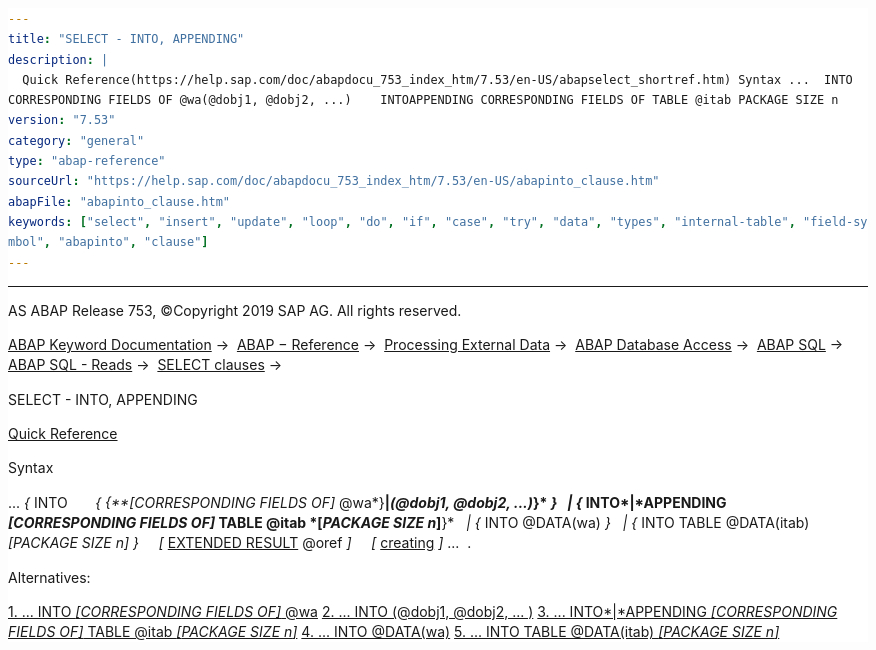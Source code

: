 ```yaml
---
title: "SELECT - INTO, APPENDING"
description: |
  Quick Reference(https://help.sap.com/doc/abapdocu_753_index_htm/7.53/en-US/abapselect_shortref.htm) Syntax ...  INTO  CORRESPONDING FIELDS OF @wa(@dobj1, @dobj2, ...)    INTOAPPENDING CORRESPONDING FIELDS OF TABLE @itab PACKAGE SIZE n
version: "7.53"
category: "general"
type: "abap-reference"
sourceUrl: "https://help.sap.com/doc/abapdocu_753_index_htm/7.53/en-US/abapinto_clause.htm"
abapFile: "abapinto_clause.htm"
keywords: ["select", "insert", "update", "loop", "do", "if", "case", "try", "data", "types", "internal-table", "field-symbol", "abapinto", "clause"]
---
```


* * *

AS ABAP Release 753, ©Copyright 2019 SAP AG. All rights reserved.

[ABAP Keyword Documentation](https://help.sap.com/doc/abapdocu_753_index_htm/7.53/en-US/abenabap.htm) →  [ABAP − Reference](https://help.sap.com/doc/abapdocu_753_index_htm/7.53/en-US/abenabap_reference.htm) →  [Processing External Data](https://help.sap.com/doc/abapdocu_753_index_htm/7.53/en-US/abenabap_language_external_data.htm) →  [ABAP Database Access](https://help.sap.com/doc/abapdocu_753_index_htm/7.53/en-US/abenabap_sql.htm) →  [ABAP SQL](https://help.sap.com/doc/abapdocu_753_index_htm/7.53/en-US/abenopensql.htm) →  [ABAP SQL - Reads](https://help.sap.com/doc/abapdocu_753_index_htm/7.53/en-US/abenopen_sql_reading.htm) →  [SELECT clauses](https://help.sap.com/doc/abapdocu_753_index_htm/7.53/en-US/abenselect_clauses.htm) → 

SELECT - INTO, APPENDING

[Quick Reference](https://help.sap.com/doc/abapdocu_753_index_htm/7.53/en-US/abapselect_shortref.htm)

Syntax

... *{* INTO
      *{* *{**\[*CORRESPONDING FIELDS OF*\]* @wa*}**|*(@dobj1, @dobj2, ...)*}* *}*
  *|* *{* INTO*|*APPENDING
         *\[*CORRESPONDING FIELDS OF*\]* TABLE @itab *\[*PACKAGE SIZE n*\]**}*
  *|* *{* INTO @DATA(wa) *}*
  *|* *{* INTO TABLE @DATA(itab) *\[*PACKAGE SIZE n*\]* *}*
    *\[* [EXTENDED RESULT](https://help.sap.com/doc/abapdocu_753_index_htm/7.53/en-US/abapselect_extended_result.htm) @oref *\]*
    *\[* [creating](https://help.sap.com/doc/abapdocu_753_index_htm/7.53/en-US/abapselect_creating.htm) *\]* ...  .

Alternatives:

[1\. ... INTO *\[*CORRESPONDING FIELDS OF*\]* @wa](#!ABAP_ALTERNATIVE_1@1@)
[2\. ... INTO (@dobj1, @dobj2, ... )](#!ABAP_ALTERNATIVE_2@2@)
[3\. ... INTO*|*APPENDING *\[*CORRESPONDING FIELDS OF*\]* TABLE @itab *\[*PACKAGE SIZE n*\]*](#!ABAP_ALTERNATIVE_3@3@)
[4\. ... INTO @DATA(wa)](#!ABAP_ALTERNATIVE_4@4@)
[5\. ... INTO TABLE @DATA(itab) *\[*PACKAGE SIZE n*\]*](#!ABAP_ALTERNATIVE_5@5@)
